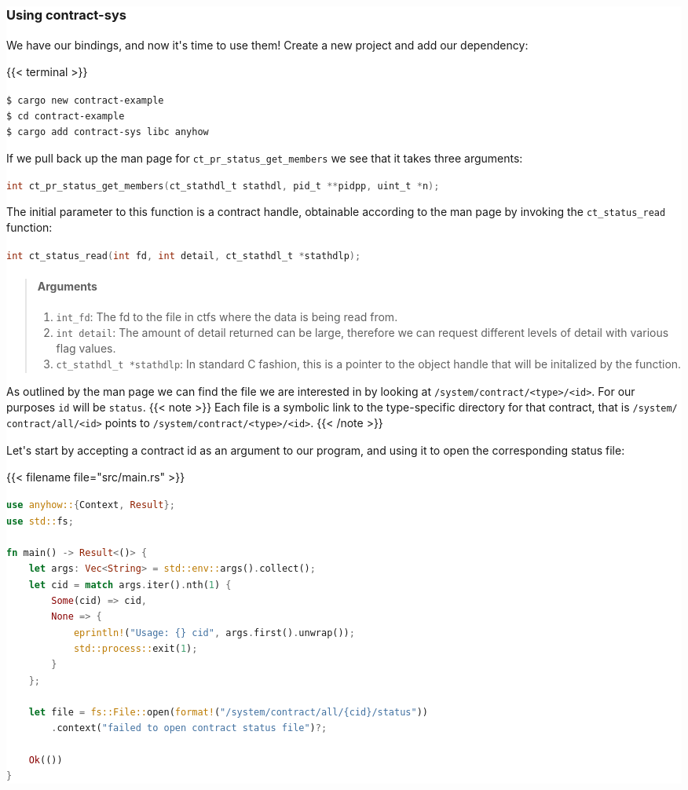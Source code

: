 
### Using contract-sys

We have our bindings, and now it's time to use them! Create a new project and
add our dependency:

{{< terminal >}}
```text
$ cargo new contract-example
$ cd contract-example
$ cargo add contract-sys libc anyhow
```

If we pull back up the man page for `ct_pr_status_get_members` we see that it
takes three arguments:

```C
int ct_pr_status_get_members(ct_stathdl_t stathdl, pid_t **pidpp, uint_t *n);
```

The initial parameter to this function is a contract handle, obtainable
according to the man page by invoking the `ct_status_read` function:

```C
int ct_status_read(int fd, int detail, ct_stathdl_t *stathdlp);
```
> #### Arguments
>
> 1. `int_fd`: The fd to the file in ctfs where the data is being read from.
> 2. `int detail`:  The amount of detail returned can be large, therefore we
      can request different levels of detail with various flag values.
> 3. `ct_stathdl_t *stathdlp`: In standard C fashion, this is a pointer to the
      object handle that will be initalized by the function.


As outlined by the man page we can find the file we are interested in by
looking at `/system/contract/<type>/<id>`. For our purposes `id` will be
`status`.
{{< note >}}
   Each file is a symbolic link to the
   type-specific directory for that contract, that is
   `/system/contract/all/<id>` points to `/system/contract/<type>/<id>`.
{{< /note >}}

Let's start by accepting a contract id as an argument to our program, and using
it to open the corresponding status file:

{{< filename file="src/main.rs" >}}
```rust
use anyhow::{Context, Result};
use std::fs;

fn main() -> Result<()> {
    let args: Vec<String> = std::env::args().collect();
    let cid = match args.iter().nth(1) {
        Some(cid) => cid,
        None => {
            eprintln!("Usage: {} cid", args.first().unwrap());
            std::process::exit(1);
        }
    };

    let file = fs::File::open(format!("/system/contract/all/{cid}/status"))
        .context("failed to open contract status file")?;

    Ok(())
}
```
